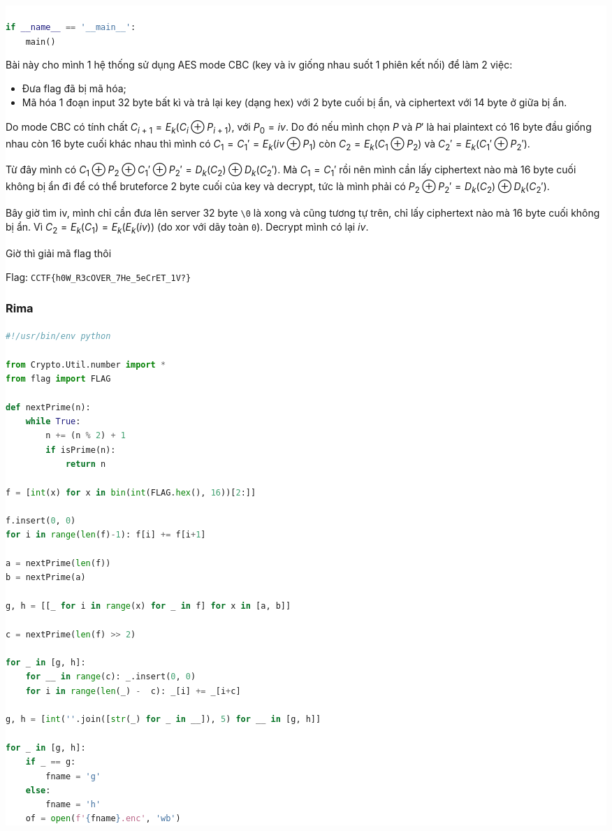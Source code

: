 ```python

if __name__ == '__main__':
	main()
```

Bài này cho mình 1 hệ thống sử dụng AES mode CBC (key và iv giống nhau suốt 1 phiên kết nối) để làm 2 việc:

* Đưa flag đã bị mã hóa;
* Mã hóa 1 đoạn input 32 byte bất kì và trả lại key (dạng hex) với 2 byte cuối bị ẩn, và ciphertext với 14 byte ở giữa bị ẩn.

Do mode CBC có tính chất $C_{i+1} = E_k(C_i \oplus P_{i+1})$, với $P_0 = iv$. Do đó nếu mình chọn $P$ và $P'$ là hai plaintext có $16$ byte đầu giống nhau còn $16$ byte cuối khác nhau thì mình có $C_1=C_1'=E_k(iv \oplus P_1)$ còn $C_2=E_k(C_1 \oplus P_2)$ và $C_2'=E_k(C_1' \oplus P_2')$.

Từ đây mình có $C_1 \oplus P_2 \oplus C_1' \oplus P_2' = D_k(C_2) \oplus D_k(C_2')$. Mà $C_1 = C_1'$ rồi nên mình cần lấy ciphertext nào mà $16$ byte cuối không bị ẩn đi để có thể bruteforce $2$ byte cuối của key và decrypt, tức là mình phải có $P_2 \oplus P_2' = D_k(C_2) \oplus D_k(C_2')$.

Bây giờ tìm iv, mình chỉ cần đưa lên server $32$ byte `\0` là xong và cũng tương tự trên, chỉ lấy ciphertext nào mà $16$ byte cuối không bị ẩn. Vì $C_2 = E_k(C_1) = E_k(E_k(iv))$ (do xor với dãy toàn `0`). Decrypt mình có lại $iv$.

Giờ thì giải mã flag thôi

Flag: `CCTF{h0W_R3cOVER_7He_5eCrET_1V?}`

### Rima

```python
#!/usr/bin/env python

from Crypto.Util.number import *
from flag import FLAG

def nextPrime(n):
    while True:
        n += (n % 2) + 1
        if isPrime(n):
            return n

f = [int(x) for x in bin(int(FLAG.hex(), 16))[2:]]

f.insert(0, 0)
for i in range(len(f)-1): f[i] += f[i+1]

a = nextPrime(len(f))
b = nextPrime(a)

g, h = [[_ for i in range(x) for _ in f] for x in [a, b]]

c = nextPrime(len(f) >> 2)

for _ in [g, h]:
    for __ in range(c): _.insert(0, 0)
    for i in range(len(_) -  c): _[i] += _[i+c]

g, h = [int(''.join([str(_) for _ in __]), 5) for __ in [g, h]]

for _ in [g, h]:
    if _ == g:
        fname = 'g'
    else:
        fname = 'h'
    of = open(f'{fname}.enc', 'wb')
```